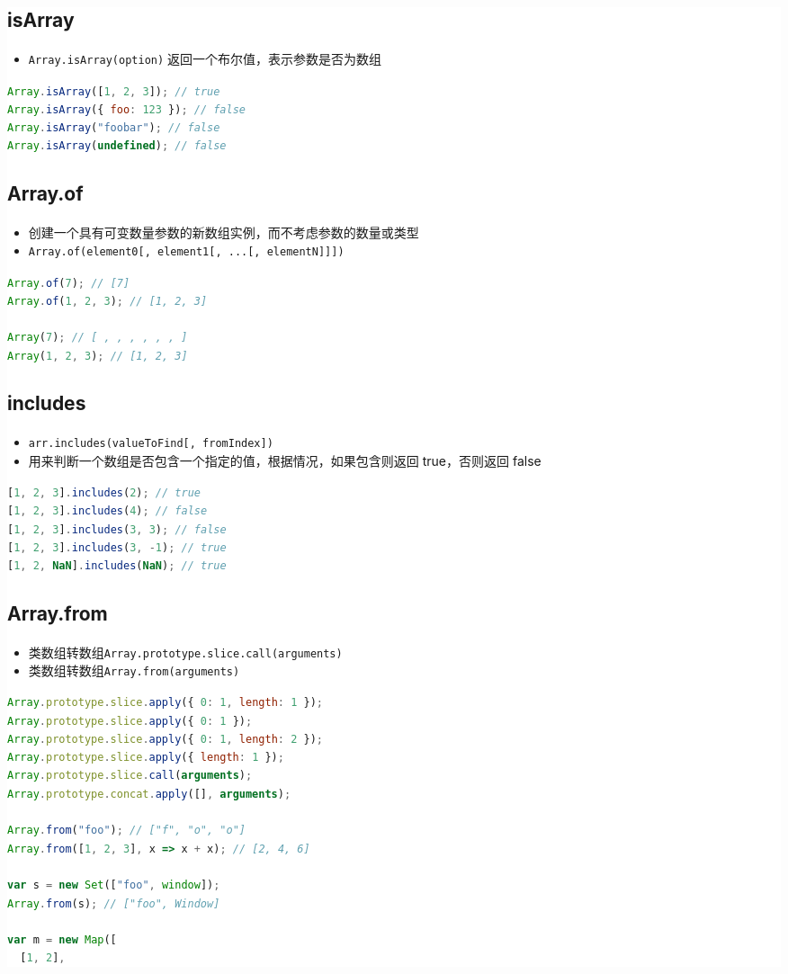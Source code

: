 ## isArray

- `Array.isArray(option)` 返回一个布尔值，表示参数是否为数组



```js
Array.isArray([1, 2, 3]); // true
Array.isArray({ foo: 123 }); // false
Array.isArray("foobar"); // false
Array.isArray(undefined); // false
```



## Array.of

- 创建一个具有可变数量参数的新数组实例，而不考虑参数的数量或类型
- `Array.of(element0[, element1[, ...[, elementN]]])`



```js
Array.of(7); // [7]
Array.of(1, 2, 3); // [1, 2, 3]

Array(7); // [ , , , , , , ]
Array(1, 2, 3); // [1, 2, 3]
```



## includes

- `arr.includes(valueToFind[, fromIndex])`
- 用来判断一个数组是否包含一个指定的值，根据情况，如果包含则返回 true，否则返回 false



```js
[1, 2, 3].includes(2); // true
[1, 2, 3].includes(4); // false
[1, 2, 3].includes(3, 3); // false
[1, 2, 3].includes(3, -1); // true
[1, 2, NaN].includes(NaN); // true
```



## Array.from

- 类数组转数组`Array.prototype.slice.call(arguments)`
- 类数组转数组`Array.from(arguments)`



```js
Array.prototype.slice.apply({ 0: 1, length: 1 });
Array.prototype.slice.apply({ 0: 1 });
Array.prototype.slice.apply({ 0: 1, length: 2 });
Array.prototype.slice.apply({ length: 1 });
Array.prototype.slice.call(arguments);
Array.prototype.concat.apply([], arguments);

Array.from("foo"); // ["f", "o", "o"]
Array.from([1, 2, 3], x => x + x); // [2, 4, 6]

var s = new Set(["foo", window]);
Array.from(s); // ["foo", Window]

var m = new Map([
  [1, 2],
```
